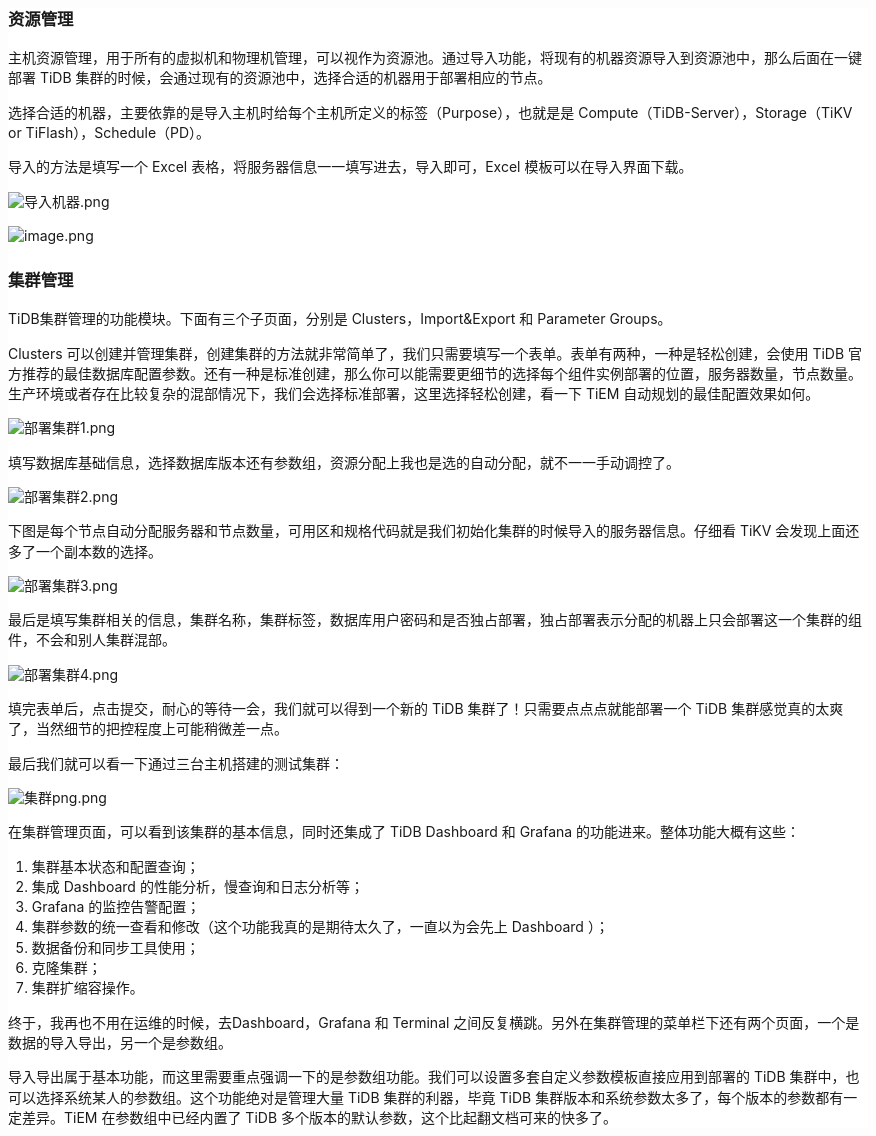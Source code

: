 ### **资源管理**

主机资源管理，用于所有的虚拟机和物理机管理，可以视作为资源池。通过导入功能，将现有的机器资源导入到资源池中，那么后面在一键部署 TiDB 集群的时候，会通过现有的资源池中，选择合适的机器用于部署相应的节点。

选择合适的机器，主要依靠的是导入主机时给每个主机所定义的标签（Purpose），也就是是 Compute（TiDB-Server），Storage（TiKV or TiFlash），Schedule（PD）。

导入的方法是填写一个 Excel 表格，将服务器信息一一填写进去，导入即可，Excel 模板可以在导入界面下载。

![导入机器.png](https://tidb-blog.oss-cn-beijing.aliyuncs.com/media/导入机器-1655454083885.png)

![image.png](https://tidb-blog.oss-cn-beijing.aliyuncs.com/media/image-1655454103265.png)

### **集群管理**

TiDB集群管理的功能模块。下面有三个子页面，分别是 Clusters，Import\&Export 和 Parameter Groups。

Clusters 可以创建并管理集群，创建集群的方法就非常简单了，我们只需要填写一个表单。表单有两种，一种是轻松创建，会使用 TiDB 官方推荐的最佳数据库配置参数。还有一种是标准创建，那么你可以能需要更细节的选择每个组件实例部署的位置，服务器数量，节点数量。生产环境或者存在比较复杂的混部情况下，我们会选择标准部署，这里选择轻松创建，看一下 TiEM 自动规划的最佳配置效果如何。

![部署集群1.png](https://tidb-blog.oss-cn-beijing.aliyuncs.com/media/部署集群1-1655454171435.png)

填写数据库基础信息，选择数据库版本还有参数组，资源分配上我也是选的自动分配，就不一一手动调控了。

![部署集群2.png](https://tidb-blog.oss-cn-beijing.aliyuncs.com/media/部署集群2-1655454344525.png)

下图是每个节点自动分配服务器和节点数量，可用区和规格代码就是我们初始化集群的时候导入的服务器信息。仔细看 TiKV 会发现上面还多了一个副本数的选择。

![部署集群3.png](https://tidb-blog.oss-cn-beijing.aliyuncs.com/media/部署集群3-1655454354864.png)

最后是填写集群相关的信息，集群名称，集群标签，数据库用户密码和是否独占部署，独占部署表示分配的机器上只会部署这一个集群的组件，不会和别人集群混部。

![部署集群4.png](https://tidb-blog.oss-cn-beijing.aliyuncs.com/media/部署集群4-1655454369428.png)

填完表单后，点击提交，耐心的等待一会，我们就可以得到一个新的 TiDB 集群了！只需要点点点就能部署一个 TiDB 集群感觉真的太爽了，当然细节的把控程度上可能稍微差一点。

最后我们就可以看一下通过三台主机搭建的测试集群：

![集群png.png](https://tidb-blog.oss-cn-beijing.aliyuncs.com/media/集群png-1655454381267.png)

在集群管理页面，可以看到该集群的基本信息，同时还集成了 TiDB Dashboard 和 Grafana 的功能进来。整体功能大概有这些：

1. 集群基本状态和配置查询；
2. 集成 Dashboard 的性能分析，慢查询和日志分析等；
3. Grafana 的监控告警配置；
4. 集群参数的统一查看和修改（这个功能我真的是期待太久了，一直以为会先上 Dashboard ）；
5. 数据备份和同步工具使用；
6. 克隆集群；
7. 集群扩缩容操作。

终于，我再也不用在运维的时候，去Dashboard，Grafana 和 Terminal 之间反复横跳。另外在集群管理的菜单栏下还有两个页面，一个是数据的导入导出，另一个是参数组。

导入导出属于基本功能，而这里需要重点强调一下的是参数组功能。我们可以设置多套自定义参数模板直接应用到部署的 TiDB 集群中，也可以选择系统某人的参数组。这个功能绝对是管理大量 TiDB 集群的利器，毕竟 TiDB 集群版本和系统参数太多了，每个版本的参数都有一定差异。TiEM 在参数组中已经内置了 TiDB 多个版本的默认参数，这个比起翻文档可来的快多了。
